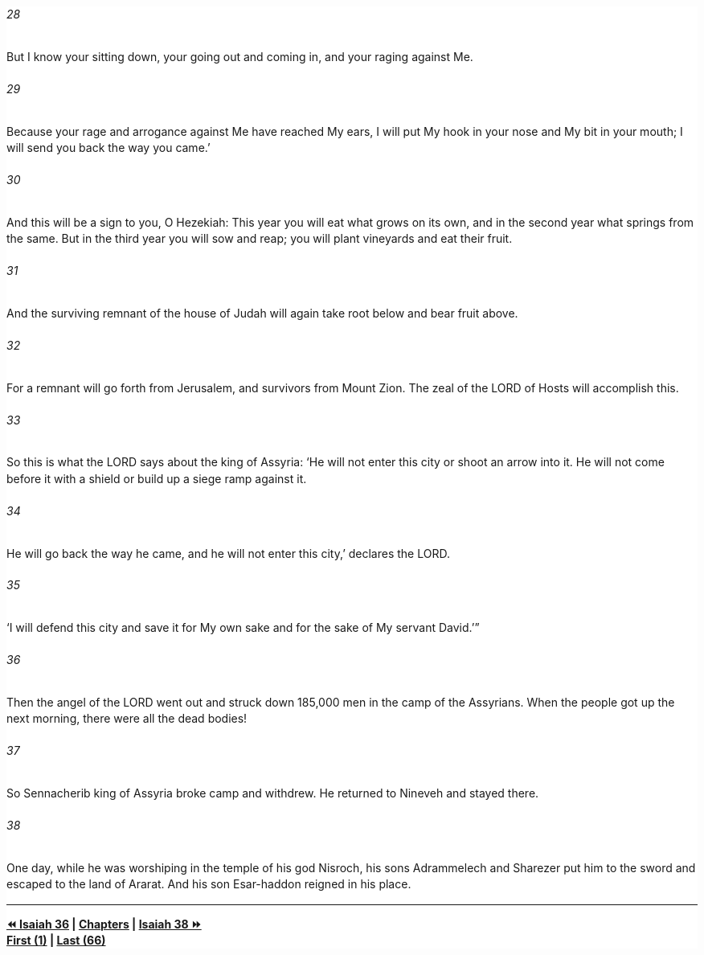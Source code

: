 ###### 28  
But I know your sitting down, your going out and coming in, and your raging against Me.  
  
###### 29  
Because your rage and arrogance against Me have reached My ears, I will put My hook in your nose and My bit in your mouth; I will send you back the way you came.’  
  
###### 30  
And this will be a sign to you, O Hezekiah: This year you will eat what grows on its own, and in the second year what springs from the same. But in the third year you will sow and reap; you will plant vineyards and eat their fruit.  
  
###### 31  
And the surviving remnant of the house of Judah will again take root below and bear fruit above.  
  
###### 32  
For a remnant will go forth from Jerusalem, and survivors from Mount Zion. The zeal of the LORD of Hosts will accomplish this.  
  
###### 33  
So this is what the LORD says about the king of Assyria: ‘He will not enter this city or shoot an arrow into it. He will not come before it with a shield or build up a siege ramp against it.  
  
###### 34  
He will go back the way he came, and he will not enter this city,’ declares the LORD.  
  
###### 35  
‘I will defend this city and save it for My own sake and for the sake of My servant David.’”  
  
###### 36  
Then the angel of the LORD went out and struck down 185,000 men in the camp of the Assyrians. When the people got up the next morning, there were all the dead bodies!  
  
###### 37  
So Sennacherib king of Assyria broke camp and withdrew. He returned to Nineveh and stayed there.  
  
###### 38  
One day, while he was worshiping in the temple of his god Nisroch, his sons Adrammelech and Sharezer put him to the sword and escaped to the land of Ararat. And his son Esar-haddon reigned in his place.  
  
  
---  
  
**[⏪ Isaiah 36](./Isaiah%2036.md) | [Chapters](./_index.md) | [Isaiah 38 ⏩](./Isaiah%2038.md)**  
**[First (1)](./Isaiah%201.md) | [Last (66)](./Isaiah%2066.md)**  
  
